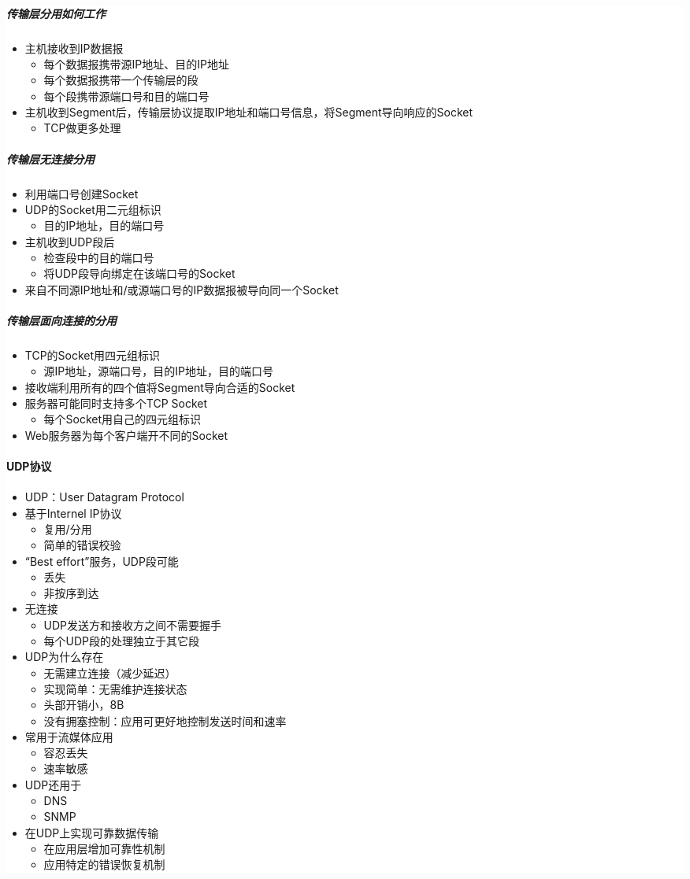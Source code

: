 ##### 传输层分用如何工作

- 主机接收到IP数据报
  - 每个数据报携带源IP地址、目的IP地址
  - 每个数据报携带一个传输层的段
  - 每个段携带源端口号和目的端口号
- 主机收到Segment后，传输层协议提取IP地址和端口号信息，将Segment导向响应的Socket
  - TCP做更多处理

##### 传输层无连接分用

- 利用端口号创建Socket
- UDP的Socket用二元组标识
  - 目的IP地址，目的端口号
- 主机收到UDP段后
  - 检查段中的目的端口号
  - 将UDP段导向绑定在该端口号的Socket
- 来自不同源IP地址和/或源端口号的IP数据报被导向同一个Socket

##### 传输层面向连接的分用

- TCP的Socket用四元组标识
  - 源IP地址，源端口号，目的IP地址，目的端口号
- 接收端利用所有的四个值将Segment导向合适的Socket
- 服务器可能同时支持多个TCP Socket
  - 每个Socket用自己的四元组标识
- Web服务器为每个客户端开不同的Socket

#### UDP协议

- UDP：User Datagram Protocol
- 基于Internel IP协议
  - 复用/分用
  - 简单的错误校验
- “Best effort”服务，UDP段可能
  - 丢失
  - 非按序到达
- 无连接
  - UDP发送方和接收方之间不需要握手
  - 每个UDP段的处理独立于其它段
- UDP为什么存在
  - 无需建立连接（减少延迟）
  - 实现简单：无需维护连接状态
  - 头部开销小，8B
  - 没有拥塞控制：应用可更好地控制发送时间和速率
- 常用于流媒体应用
  - 容忍丢失
  - 速率敏感
- UDP还用于
  - DNS
  - SNMP
- 在UDP上实现可靠数据传输
  - 在应用层增加可靠性机制
  - 应用特定的错误恢复机制
